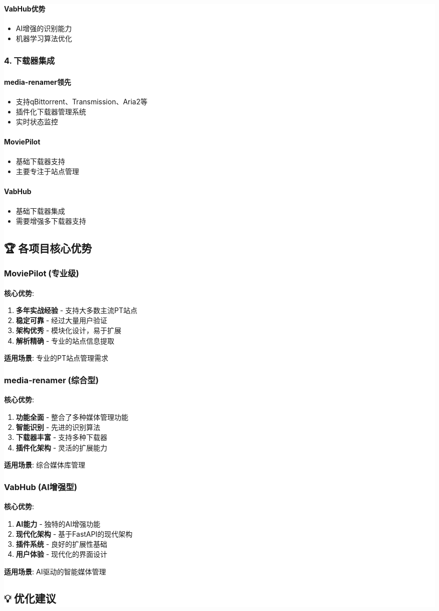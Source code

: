 #### VabHub优势
- AI增强的识别能力
- 机器学习算法优化

### 4. 下载器集成

#### media-renamer领先
- 支持qBittorrent、Transmission、Aria2等
- 插件化下载器管理系统
- 实时状态监控

#### MoviePilot
- 基础下载器支持
- 主要专注于站点管理

#### VabHub
- 基础下载器集成
- 需要增强多下载器支持

## 🏆 各项目核心优势

### MoviePilot (专业级)
**核心优势**:
1. **多年实战经验** - 支持大多数主流PT站点
2. **稳定可靠** - 经过大量用户验证
3. **架构优秀** - 模块化设计，易于扩展
4. **解析精确** - 专业的站点信息提取

**适用场景**: 专业的PT站点管理需求

### media-renamer (综合型)
**核心优势**:
1. **功能全面** - 整合了多种媒体管理功能
2. **智能识别** - 先进的识别算法
3. **下载器丰富** - 支持多种下载器
4. **插件化架构** - 灵活的扩展能力

**适用场景**: 综合媒体库管理

### VabHub (AI增强型)
**核心优势**:
1. **AI能力** - 独特的AI增强功能
2. **现代化架构** - 基于FastAPI的现代架构
3. **插件系统** - 良好的扩展性基础
4. **用户体验** - 现代化的界面设计

**适用场景**: AI驱动的智能媒体管理

## 💡 优化建议
